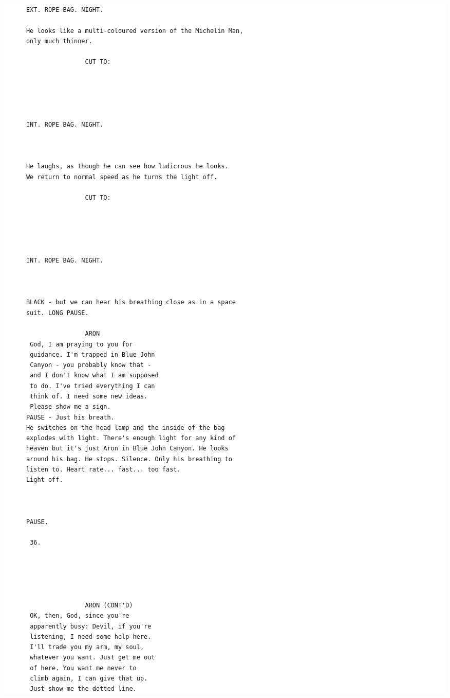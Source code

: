           EXT. ROPE BAG. NIGHT.

          He looks like a multi-coloured version of the Michelin Man,
          only much thinner.

                          CUT TO:

                         

                         

          INT. ROPE BAG. NIGHT.


                         
          He laughs, as though he can see how ludicrous he looks.
          We return to normal speed as he turns the light off.

                          CUT TO:

                         

                         

          INT. ROPE BAG. NIGHT.


                         
          BLACK - but we can hear his breathing close as in a space
          suit. LONG PAUSE.

                          ARON
           God, I am praying to you for
           guidance. I'm trapped in Blue John
           Canyon - you probably know that -
           and I don't know what I am supposed
           to do. I've tried everything I can
           think of. I need some new ideas.
           Please show me a sign.
          PAUSE - Just his breath.
          He switches on the head lamp and the inside of the bag
          explodes with light. There's enough light for any kind of
          heaven but it's just Aron in Blue John Canyon. He looks
          around his bag. He stops. Silence. Only his breathing to
          listen to. Heart rate... fast... too fast.
          Light off.

                         

          PAUSE.

           36.

                         

                         

                          ARON (CONT'D)
           OK, then, God, since you're
           apparently busy: Devil, if you're
           listening, I need some help here.
           I'll trade you my arm, my soul,
           whatever you want. Just get me out
           of here. You want me never to
           climb again, I can give that up.
           Just show me the dotted line.
